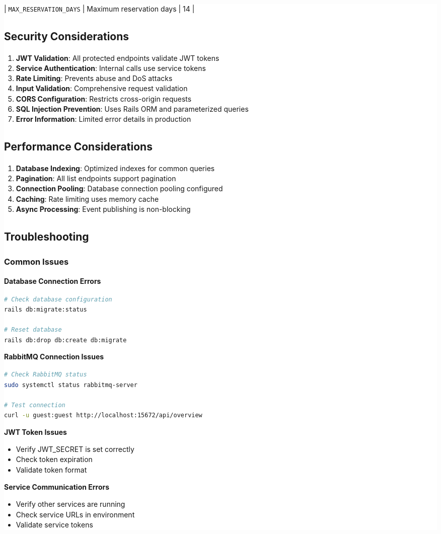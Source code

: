 | `MAX_RESERVATION_DAYS` | Maximum reservation days | 14 |

## Security Considerations

1. **JWT Validation**: All protected endpoints validate JWT tokens
2. **Service Authentication**: Internal calls use service tokens
3. **Rate Limiting**: Prevents abuse and DoS attacks
4. **Input Validation**: Comprehensive request validation
5. **CORS Configuration**: Restricts cross-origin requests
6. **SQL Injection Prevention**: Uses Rails ORM and parameterized queries
7. **Error Information**: Limited error details in production

## Performance Considerations

1. **Database Indexing**: Optimized indexes for common queries
2. **Pagination**: All list endpoints support pagination
3. **Connection Pooling**: Database connection pooling configured
4. **Caching**: Rate limiting uses memory cache
5. **Async Processing**: Event publishing is non-blocking

## Troubleshooting

### Common Issues

**Database Connection Errors**
```bash
# Check database configuration
rails db:migrate:status

# Reset database
rails db:drop db:create db:migrate
```

**RabbitMQ Connection Issues**
```bash
# Check RabbitMQ status
sudo systemctl status rabbitmq-server

# Test connection
curl -u guest:guest http://localhost:15672/api/overview
```

**JWT Token Issues**
- Verify JWT_SECRET is set correctly
- Check token expiration
- Validate token format

**Service Communication Errors**
- Verify other services are running
- Check service URLs in environment
- Validate service tokens
